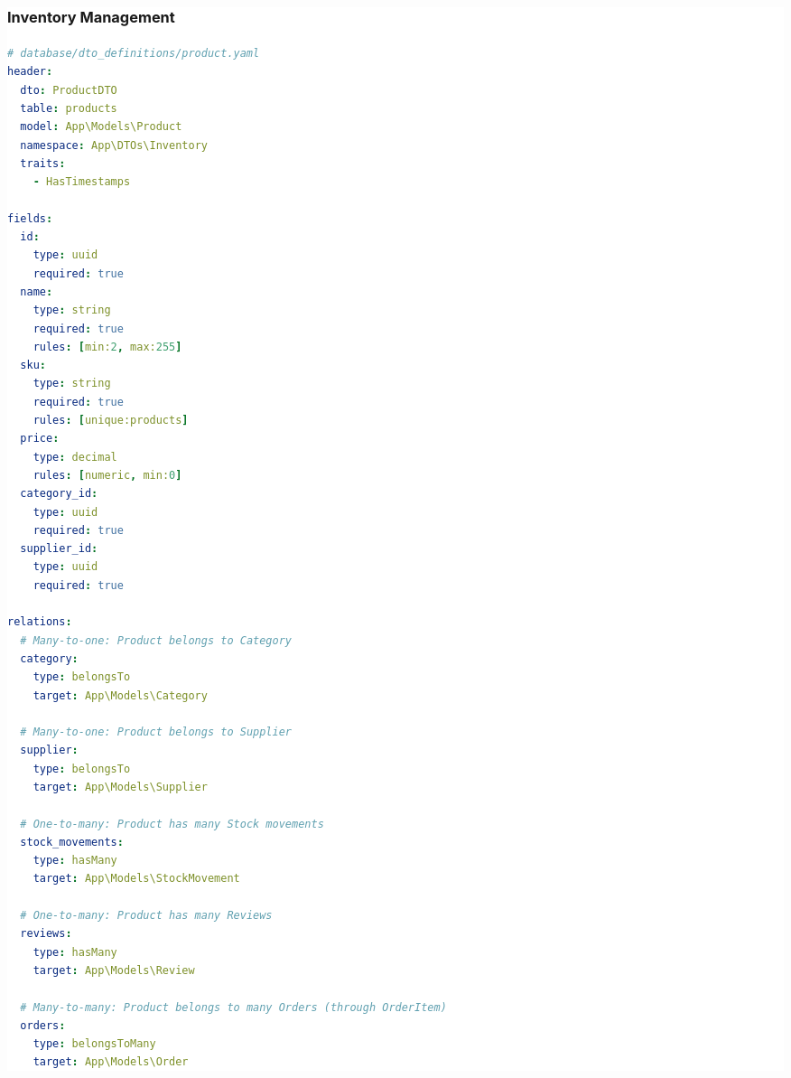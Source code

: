 ```yaml
```

### Inventory Management

```yaml
# database/dto_definitions/product.yaml
header:
  dto: ProductDTO
  table: products
  model: App\Models\Product
  namespace: App\DTOs\Inventory
  traits:
    - HasTimestamps

fields:
  id:
    type: uuid
    required: true
  name:
    type: string
    required: true
    rules: [min:2, max:255]
  sku:
    type: string
    required: true
    rules: [unique:products]
  price:
    type: decimal
    rules: [numeric, min:0]
  category_id:
    type: uuid
    required: true
  supplier_id:
    type: uuid
    required: true

relations:
  # Many-to-one: Product belongs to Category
  category:
    type: belongsTo
    target: App\Models\Category
    
  # Many-to-one: Product belongs to Supplier
  supplier:
    type: belongsTo
    target: App\Models\Supplier
    
  # One-to-many: Product has many Stock movements
  stock_movements:
    type: hasMany
    target: App\Models\StockMovement
    
  # One-to-many: Product has many Reviews
  reviews:
    type: hasMany
    target: App\Models\Review
    
  # Many-to-many: Product belongs to many Orders (through OrderItem)
  orders:
    type: belongsToMany
    target: App\Models\Order
```
